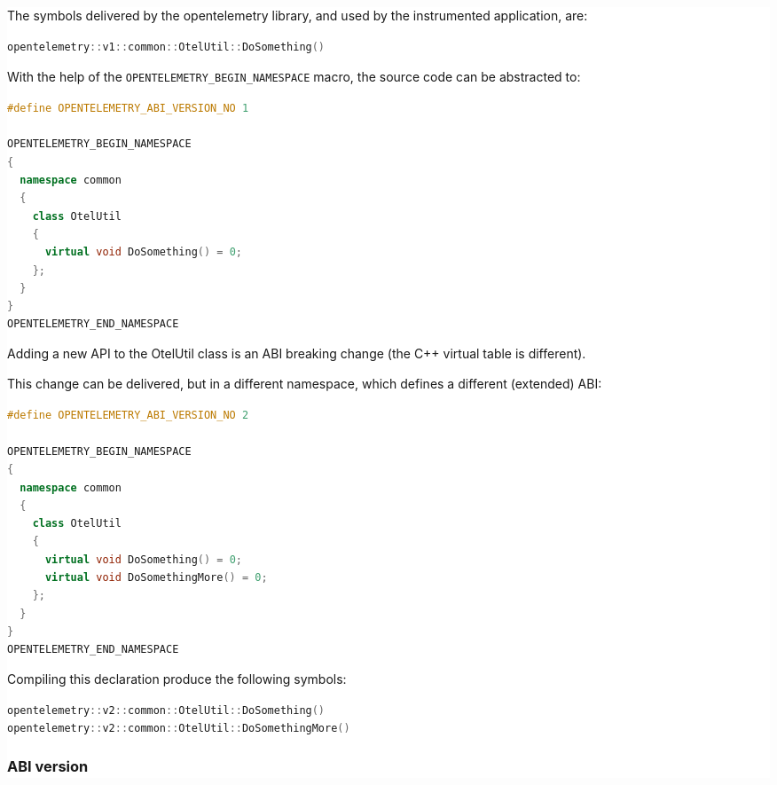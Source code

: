 The symbols delivered by the opentelemetry library, and used by the
instrumented application, are:

```cpp
opentelemetry::v1::common::OtelUtil::DoSomething()
```

With the help of the `OPENTELEMETRY_BEGIN_NAMESPACE` macro,
the source code can be abstracted to:

```cpp
#define OPENTELEMETRY_ABI_VERSION_NO 1

OPENTELEMETRY_BEGIN_NAMESPACE
{
  namespace common
  {
    class OtelUtil
    {
      virtual void DoSomething() = 0;
    };
  }
}
OPENTELEMETRY_END_NAMESPACE
```

Adding a new API to the OtelUtil class is an ABI breaking change (the C++
virtual table is different).

This change can be delivered, but in a different namespace, which defines
a different (extended) ABI:

```cpp
#define OPENTELEMETRY_ABI_VERSION_NO 2

OPENTELEMETRY_BEGIN_NAMESPACE
{
  namespace common
  {
    class OtelUtil
    {
      virtual void DoSomething() = 0;
      virtual void DoSomethingMore() = 0;
    };
  }
}
OPENTELEMETRY_END_NAMESPACE
```

Compiling this declaration produce the following symbols:

```cpp
opentelemetry::v2::common::OtelUtil::DoSomething()
opentelemetry::v2::common::OtelUtil::DoSomethingMore()
```

### ABI version
